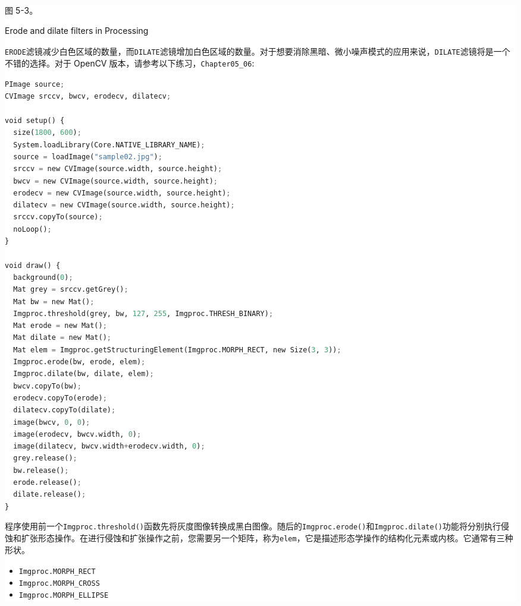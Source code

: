 图 5-3。

Erode and dilate filters in Processing

`ERODE`滤镜减少白色区域的数量，而`DILATE`滤镜增加白色区域的数量。对于想要消除黑暗、微小噪声模式的应用来说，`DILATE`滤镜将是一个不错的选择。对于 OpenCV 版本，请参考以下练习，`Chapter05_06`:

```py
PImage source;
CVImage srccv, bwcv, erodecv, dilatecv;

void setup() {
  size(1800, 600);
  System.loadLibrary(Core.NATIVE_LIBRARY_NAME);
  source = loadImage("sample02.jpg");
  srccv = new CVImage(source.width, source.height);
  bwcv = new CVImage(source.width, source.height);
  erodecv = new CVImage(source.width, source.height);
  dilatecv = new CVImage(source.width, source.height);
  srccv.copyTo(source);
  noLoop();
}

void draw() {
  background(0);
  Mat grey = srccv.getGrey();
  Mat bw = new Mat();
  Imgproc.threshold(grey, bw, 127, 255, Imgproc.THRESH_BINARY);
  Mat erode = new Mat();
  Mat dilate = new Mat();
  Mat elem = Imgproc.getStructuringElement(Imgproc.MORPH_RECT, new Size(3, 3));
  Imgproc.erode(bw, erode, elem);
  Imgproc.dilate(bw, dilate, elem);
  bwcv.copyTo(bw);
  erodecv.copyTo(erode);
  dilatecv.copyTo(dilate);
  image(bwcv, 0, 0);
  image(erodecv, bwcv.width, 0);
  image(dilatecv, bwcv.width+erodecv.width, 0);
  grey.release();
  bw.release();
  erode.release();
  dilate.release();
}

```

程序使用前一个`Imgproc.threshold()`函数先将灰度图像转换成黑白图像。随后的`Imgproc.erode()`和`Imgproc.dilate()`功能将分别执行侵蚀和扩张形态操作。在进行侵蚀和扩张操作之前，您需要另一个矩阵，称为`elem`，它是描述形态学操作的结构化元素或内核。它通常有三种形状。

*   `Imgproc.MORPH_RECT`
*   `Imgproc.MORPH_CROSS`
*   `Imgproc.MORPH_ELLIPSE`
